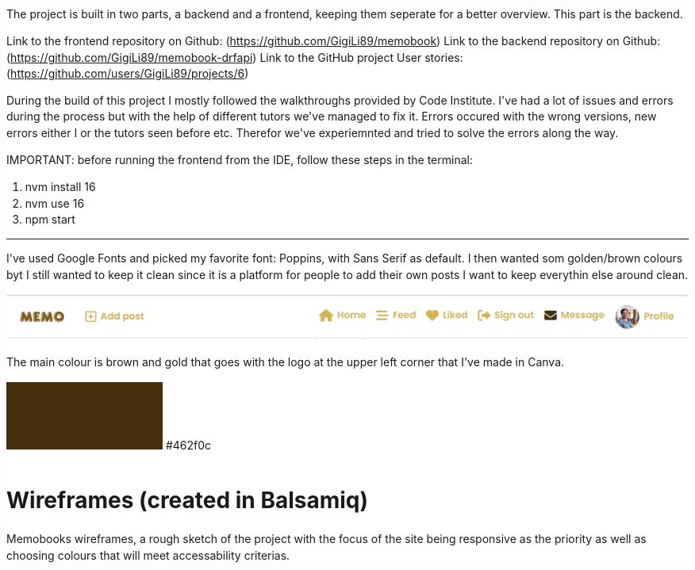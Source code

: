 The project is built in two parts, a backend and a frontend, keeping them seperate for a better overview. This part is the backend.

Link to the frontend repository on Github: (https://github.com/GigiLi89/memobook)
Link to the backend repository on Github: (https://github.com/GigiLi89/memobook-drfapi)
Link to the GitHub project User stories: (https://github.com/users/GigiLi89/projects/6)

During the build of this project I mostly followed the walkthroughs provided by Code Institute. I've had a lot of issues and errors during the process but with the help of different tutors we've managed to fix it. Errors occured with the wrong versions, new errors either I or the tutors seen before etc. Therefor we've experiemnted and tried to solve the errors along the way. 

IMPORTANT: before running the frontend from the IDE, follow these steps in the terminal:
1) nvm install 16
2) nvm use 16
3) npm start

---

I've used Google Fonts and picked my favorite font: Poppins, with Sans Serif as default. I then wanted som golden/brown colours byt I still wanted to keep it clean since it is a platform for people to add their own posts I want to keep everythin else around clean. 

![UX](src/assets/ux_md.png)

The main colour is brown and gold that goes with the logo at the upper left corner that I've made in Canva. 

![[#462f0c]](src/assets/colour_md.png) #462f0c

# Wireframes (created in Balsamiq)

Memobooks wireframes, a rough sketch of the project with the focus of the site being responsive as the priority as well as choosing colours that will meet accessability criterias. 
